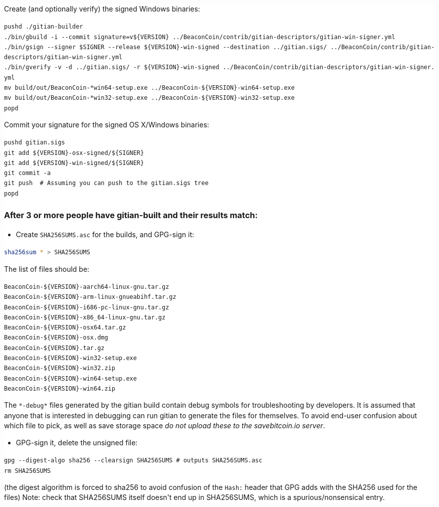 Create (and optionally verify) the signed Windows binaries:

    pushd ./gitian-builder
    ./bin/gbuild -i --commit signature=v${VERSION} ../BeaconCoin/contrib/gitian-descriptors/gitian-win-signer.yml
    ./bin/gsign --signer $SIGNER --release ${VERSION}-win-signed --destination ../gitian.sigs/ ../BeaconCoin/contrib/gitian-descriptors/gitian-win-signer.yml
    ./bin/gverify -v -d ../gitian.sigs/ -r ${VERSION}-win-signed ../BeaconCoin/contrib/gitian-descriptors/gitian-win-signer.yml
    mv build/out/BeaconCoin-*win64-setup.exe ../BeaconCoin-${VERSION}-win64-setup.exe
    mv build/out/BeaconCoin-*win32-setup.exe ../BeaconCoin-${VERSION}-win32-setup.exe
    popd

Commit your signature for the signed OS X/Windows binaries:

    pushd gitian.sigs
    git add ${VERSION}-osx-signed/${SIGNER}
    git add ${VERSION}-win-signed/${SIGNER}
    git commit -a
    git push  # Assuming you can push to the gitian.sigs tree
    popd

### After 3 or more people have gitian-built and their results match:

- Create `SHA256SUMS.asc` for the builds, and GPG-sign it:

```bash
sha256sum * > SHA256SUMS
```

The list of files should be:
```
BeaconCoin-${VERSION}-aarch64-linux-gnu.tar.gz
BeaconCoin-${VERSION}-arm-linux-gnueabihf.tar.gz
BeaconCoin-${VERSION}-i686-pc-linux-gnu.tar.gz
BeaconCoin-${VERSION}-x86_64-linux-gnu.tar.gz
BeaconCoin-${VERSION}-osx64.tar.gz
BeaconCoin-${VERSION}-osx.dmg
BeaconCoin-${VERSION}.tar.gz
BeaconCoin-${VERSION}-win32-setup.exe
BeaconCoin-${VERSION}-win32.zip
BeaconCoin-${VERSION}-win64-setup.exe
BeaconCoin-${VERSION}-win64.zip
```
The `*-debug*` files generated by the gitian build contain debug symbols
for troubleshooting by developers. It is assumed that anyone that is interested
in debugging can run gitian to generate the files for themselves. To avoid
end-user confusion about which file to pick, as well as save storage
space *do not upload these to the savebitcoin.io server*.

- GPG-sign it, delete the unsigned file:
```
gpg --digest-algo sha256 --clearsign SHA256SUMS # outputs SHA256SUMS.asc
rm SHA256SUMS
```
(the digest algorithm is forced to sha256 to avoid confusion of the `Hash:` header that GPG adds with the SHA256 used for the files)
Note: check that SHA256SUMS itself doesn't end up in SHA256SUMS, which is a spurious/nonsensical entry.
